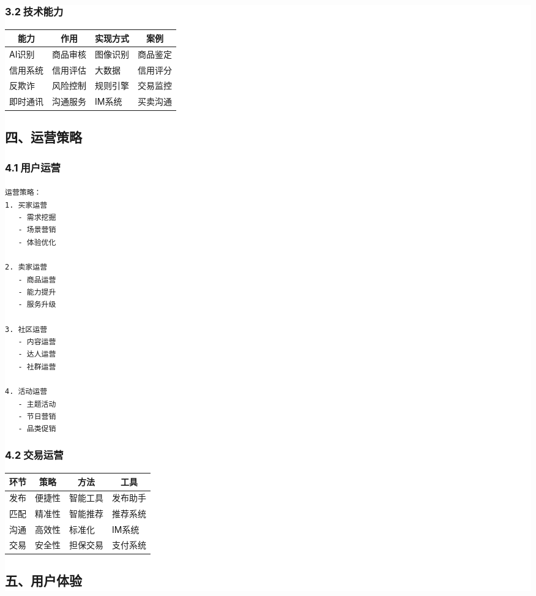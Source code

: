 ### 3.2 技术能力
| 能力 | 作用 | 实现方式 | 案例 |
|------|------|----------|------|
| AI识别 | 商品审核 | 图像识别 | 商品鉴定 |
| 信用系统 | 信用评估 | 大数据 | 信用评分 |
| 反欺诈 | 风险控制 | 规则引擎 | 交易监控 |
| 即时通讯 | 沟通服务 | IM系统 | 买卖沟通 |

## 四、运营策略

### 4.1 用户运营
```
运营策略：
1. 买家运营
   - 需求挖掘
   - 场景营销
   - 体验优化

2. 卖家运营
   - 商品运营
   - 能力提升
   - 服务升级

3. 社区运营
   - 内容运营
   - 达人运营
   - 社群运营

4. 活动运营
   - 主题活动
   - 节日营销
   - 品类促销
```

### 4.2 交易运营
| 环节 | 策略 | 方法 | 工具 |
|------|------|------|------|
| 发布 | 便捷性 | 智能工具 | 发布助手 |
| 匹配 | 精准性 | 智能推荐 | 推荐系统 |
| 沟通 | 高效性 | 标准化 | IM系统 |
| 交易 | 安全性 | 担保交易 | 支付系统 |

## 五、用户体验
